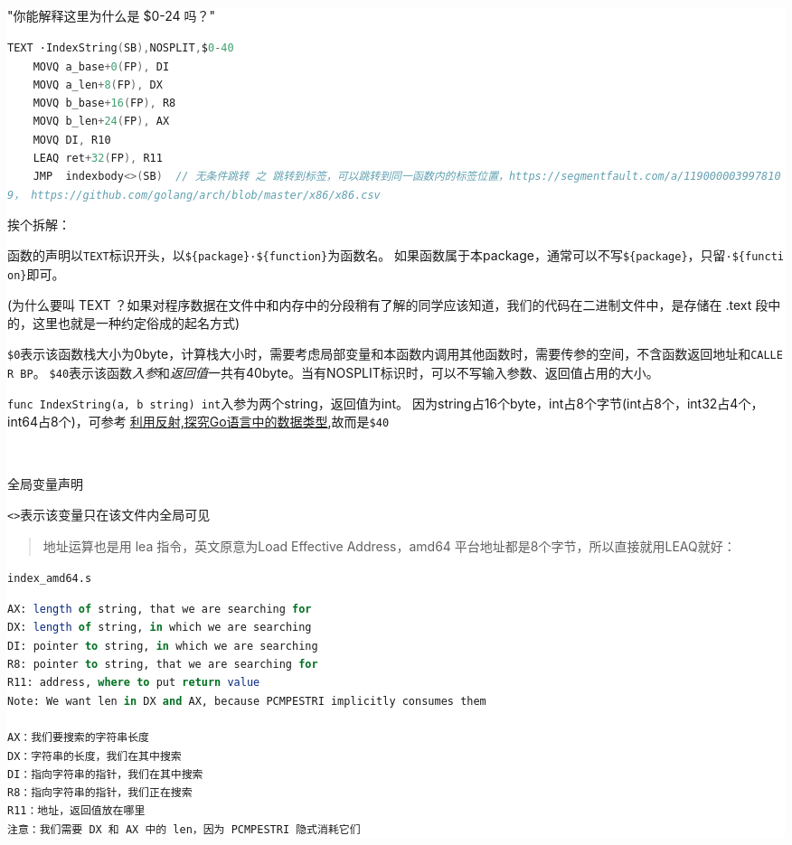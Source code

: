 "你能解释这里为什么是 $0-24 吗？"




```go
TEXT ·IndexString(SB),NOSPLIT,$0-40
	MOVQ a_base+0(FP), DI
	MOVQ a_len+8(FP), DX
	MOVQ b_base+16(FP), R8
	MOVQ b_len+24(FP), AX
	MOVQ DI, R10
	LEAQ ret+32(FP), R11
	JMP  indexbody<>(SB)  // 无条件跳转 之 跳转到标签，可以跳转到同一函数内的标签位置，https://segmentfault.com/a/1190000039978109， https://github.com/golang/arch/blob/master/x86/x86.csv
```




挨个拆解：

函数的声明以`TEXT`标识开头，以`${package}·${function}`为函数名。 如果函数属于本package，通常可以不写`${package}`，只留`·${function}`即可。

(为什么要叫 TEXT ？如果对程序数据在文件中和内存中的分段稍有了解的同学应该知道，我们的代码在二进制文件中，是存储在 .text 段中的，这里也就是一种约定俗成的起名方式)

`$0`表示该函数栈大小为0byte，计算栈大小时，需要考虑局部变量和本函数内调用其他函数时，需要传参的空间，不含函数返回地址和`CALLER BP`。 `$40`表示该函数*入参*和*返回值*一共有40byte。当有NOSPLIT标识时，可以不写输入参数、返回值占用的大小。


`func IndexString(a, b string) int`入参为两个string，返回值为int。  因为string占16个byte，int占8个字节(int占8个，int32占4个，int64占8个)，可参考 [利用反射,探究Go语言中的数据类型](https://dashen.tech/2020/06/27/%E5%8F%8D%E5%B0%84/),故而是`$40`


<br>


全局变量声明


`<>`表示该变量只在该文件内全局可见



> 地址运算也是用 lea 指令，英文原意为Load Effective Address，amd64 平台地址都是8个字节，所以直接就用LEAQ就好：



`index_amd64.s`

```sql
AX: length of string, that we are searching for
DX: length of string, in which we are searching
DI: pointer to string, in which we are searching
R8: pointer to string, that we are searching for
R11: address, where to put return value
Note: We want len in DX and AX, because PCMPESTRI implicitly consumes them

AX：我们要搜索的字符串长度
DX：字符串的长度，我们在其中搜索
DI：指向字符串的指针，我们在其中搜索
R8：指向字符串的指针，我们正在搜索
R11：地址，返回值放在哪里
注意：我们需要 DX 和 AX 中的 len，因为 PCMPESTRI 隐式消耗它们

```
